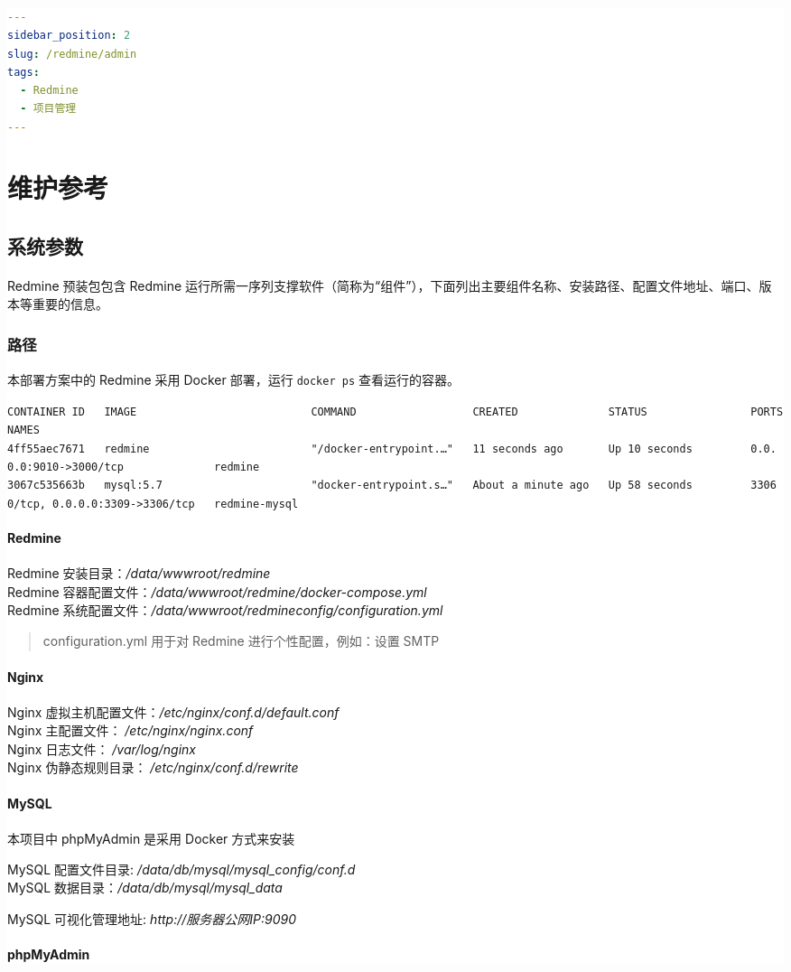 ```yaml
---
sidebar_position: 2
slug: /redmine/admin
tags:
  - Redmine
  - 项目管理
---
```


# 维护参考

## 系统参数

Redmine 预装包包含 Redmine 运行所需一序列支撑软件（简称为“组件”），下面列出主要组件名称、安装路径、配置文件地址、端口、版本等重要的信息。

### 路径

本部署方案中的 Redmine 采用 Docker 部署，运行 `docker ps` 查看运行的容器。

```
CONTAINER ID   IMAGE                           COMMAND                  CREATED              STATUS                PORTS                               NAMES
4ff55aec7671   redmine                         "/docker-entrypoint.…"   11 seconds ago       Up 10 seconds         0.0.0.0:9010->3000/tcp              redmine
3067c535663b   mysql:5.7                       "docker-entrypoint.s…"   About a minute ago   Up 58 seconds         33060/tcp, 0.0.0.0:3309->3306/tcp   redmine-mysql
```

#### Redmine

Redmine 安装目录：*/data/wwwroot/redmine*  
Redmine 容器配置文件：*/data/wwwroot/redmine/docker-compose.yml*  
Redmine 系统配置文件：*/data/wwwroot/redmineconfig/configuration.yml*  

> configuration.yml 用于对 Redmine 进行个性配置，例如：设置 SMTP

#### Nginx

Nginx 虚拟主机配置文件：*/etc/nginx/conf.d/default.conf*  
Nginx 主配置文件： */etc/nginx/nginx.conf*  
Nginx 日志文件： */var/log/nginx*  
Nginx 伪静态规则目录： */etc/nginx/conf.d/rewrite*

#### MySQL

本项目中 phpMyAdmin 是采用 Docker 方式来安装  

MySQL 配置文件目录: */data/db/mysql/mysql_config/conf.d*  
MySQL 数据目录：*/data/db/mysql/mysql_data*   
  
MySQL 可视化管理地址: *http://服务器公网IP:9090*

#### phpMyAdmin
